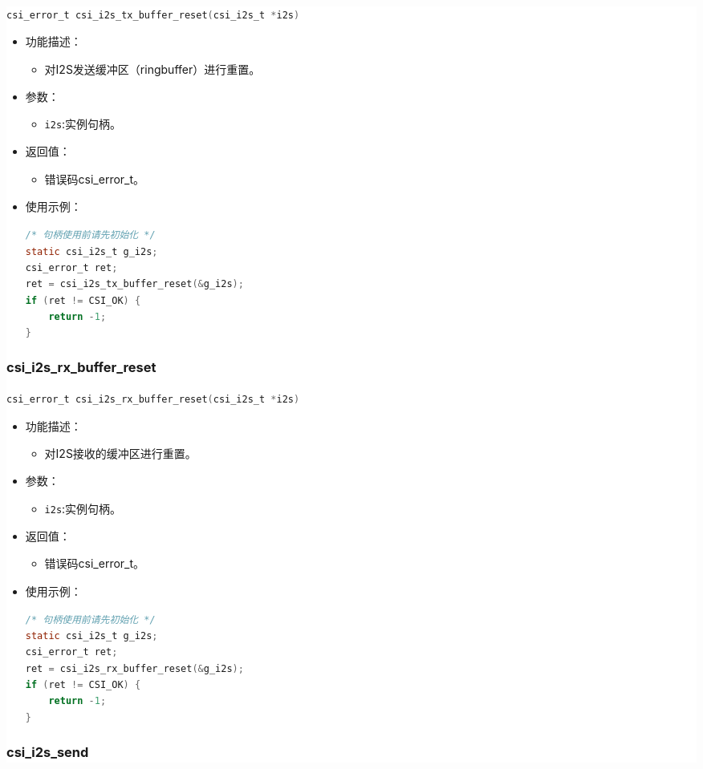 ```c
csi_error_t csi_i2s_tx_buffer_reset(csi_i2s_t *i2s)
```

* 功能描述：

  * 对I2S发送缓冲区（ringbuffer）进行重置。

* 参数：

  * `i2s`:实例句柄。

* 返回值：

  * 错误码csi_error_t。
  
* 使用示例：

  ```c
  /* 句柄使用前请先初始化 */
  static csi_i2s_t g_i2s;
  csi_error_t ret;
  ret = csi_i2s_tx_buffer_reset(&g_i2s);
  if (ret != CSI_OK) {
      return -1;
  }
  ```

### csi_i2s_rx_buffer_reset

```c
csi_error_t csi_i2s_rx_buffer_reset(csi_i2s_t *i2s)
```

* 功能描述：

  * 对I2S接收的缓冲区进行重置。

* 参数：

  * `i2s`:实例句柄。

* 返回值：

  * 错误码csi_error_t。
  
* 使用示例：

  ```c
  /* 句柄使用前请先初始化 */
  static csi_i2s_t g_i2s;
  csi_error_t ret;
  ret = csi_i2s_rx_buffer_reset(&g_i2s);
  if (ret != CSI_OK) {
      return -1;
  }
  ```

### csi_i2s_send
